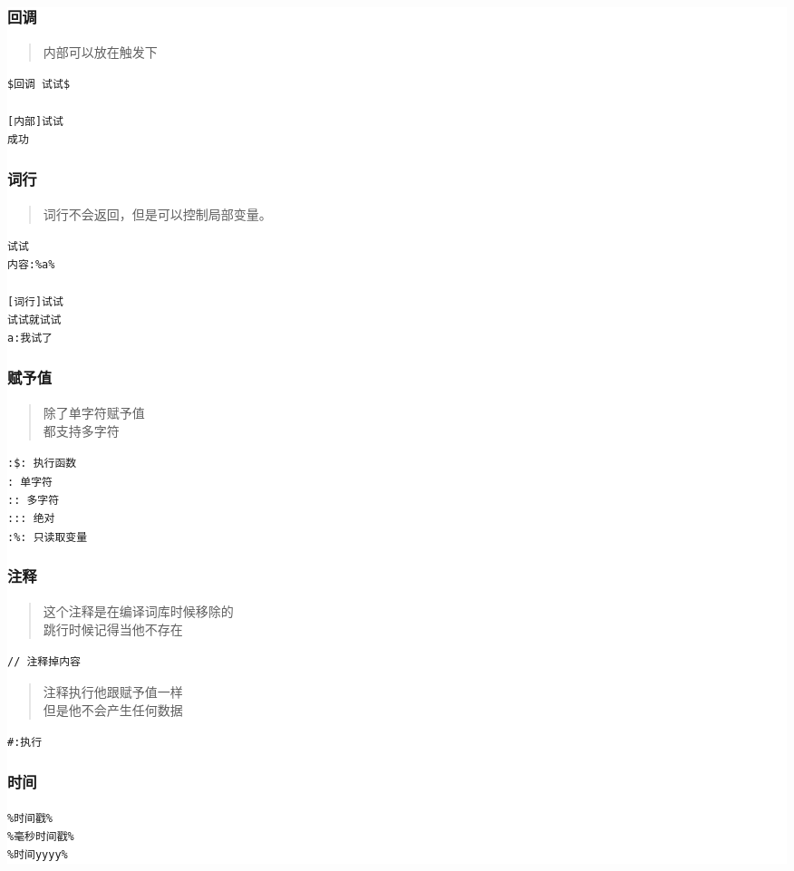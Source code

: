 ### 回调

> 内部可以放在触发下

```
$回调 试试$

[内部]试试
成功
```

### 词行

> 词行不会返回，但是可以控制局部变量。

```
试试
内容:%a%

[词行]试试
试试就试试
a:我试了
```

### 赋予值

> 除了单字符赋予值  
> 都支持多字符

```
:$: 执行函数
: 单字符
:: 多字符
::: 绝对
:%: 只读取变量
```

### 注释

> 这个注释是在编译词库时候移除的  
> 跳行时候记得当他不存在

```
// 注释掉内容
```

> 注释执行他跟赋予值一样  
> 但是他不会产生任何数据

```
#:执行
```

### 时间

```
%时间戳%
%毫秒时间戳%
%时间yyyy%
```
